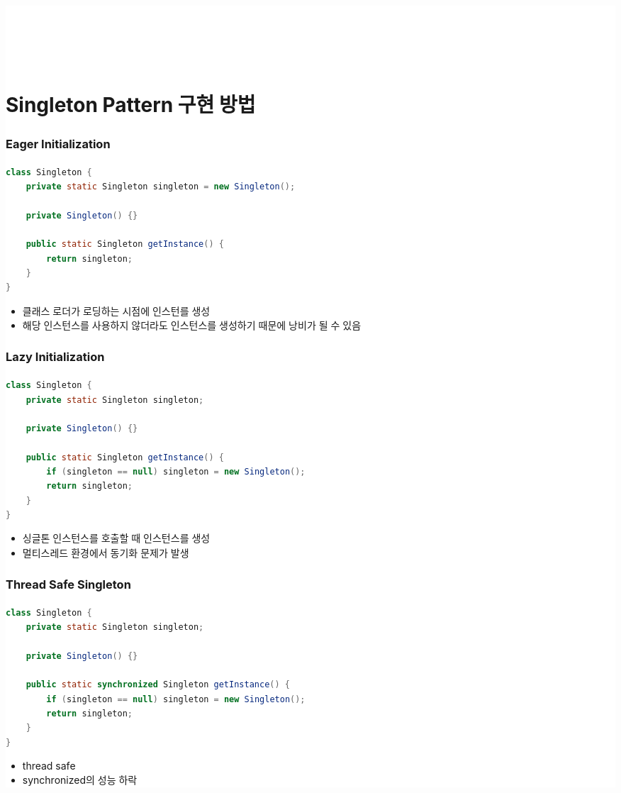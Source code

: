 <br>
<br>
<br>
<br>

# Singleton Pattern 구현 방법
### Eager Initialization
```java
class Singleton {
	private static Singleton singleton = new Singleton(); 
	
	private Singleton() {}
	
	public static Singleton getInstance() {
		return singleton;
	}
}
```
* 클래스 로더가 로딩하는 시점에 인스턴를 생성
* 해당 인스턴스를 사용하지 않더라도 인스턴스를 생성하기 때문에 낭비가 될 수 있음

### Lazy Initialization
```java
class Singleton {
	private static Singleton singleton; 
	
	private Singleton() {}
	
	public static Singleton getInstance() {
		if (singleton == null) singleton = new Singleton();
		return singleton;
	}
}
```
* 싱글톤 인스턴스를 호출할 때 인스턴스를 생성
* 멀티스레드 환경에서 동기화 문제가 발생

### Thread Safe Singleton
```java
class Singleton {
	private static Singleton singleton; 
	
	private Singleton() {}
	
	public static synchronized Singleton getInstance() {
		if (singleton == null) singleton = new Singleton();
		return singleton;
	}
}
```
* thread safe
* synchronized의 성능 하락
